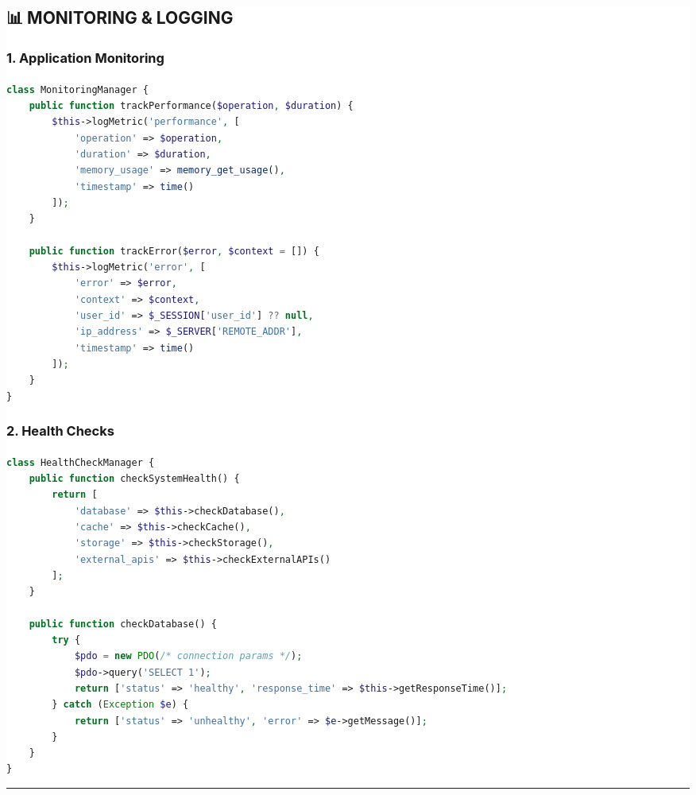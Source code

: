 
## 📊 **MONITORING & LOGGING**

### 1. **Application Monitoring**

```php
class MonitoringManager {
    public function trackPerformance($operation, $duration) {
        $this->logMetric('performance', [
            'operation' => $operation,
            'duration' => $duration,
            'memory_usage' => memory_get_usage(),
            'timestamp' => time()
        ]);
    }
    
    public function trackError($error, $context = []) {
        $this->logMetric('error', [
            'error' => $error,
            'context' => $context,
            'user_id' => $_SESSION['user_id'] ?? null,
            'ip_address' => $_SERVER['REMOTE_ADDR'],
            'timestamp' => time()
        ]);
    }
}
```

### 2. **Health Checks**

```php
class HealthCheckManager {
    public function checkSystemHealth() {
        return [
            'database' => $this->checkDatabase(),
            'cache' => $this->checkCache(),
            'storage' => $this->checkStorage(),
            'external_apis' => $this->checkExternalAPIs()
        ];
    }
    
    public function checkDatabase() {
        try {
            $pdo = new PDO(/* connection params */);
            $pdo->query('SELECT 1');
            return ['status' => 'healthy', 'response_time' => $this->getResponseTime()];
        } catch (Exception $e) {
            return ['status' => 'unhealthy', 'error' => $e->getMessage()];
        }
    }
}
```

---